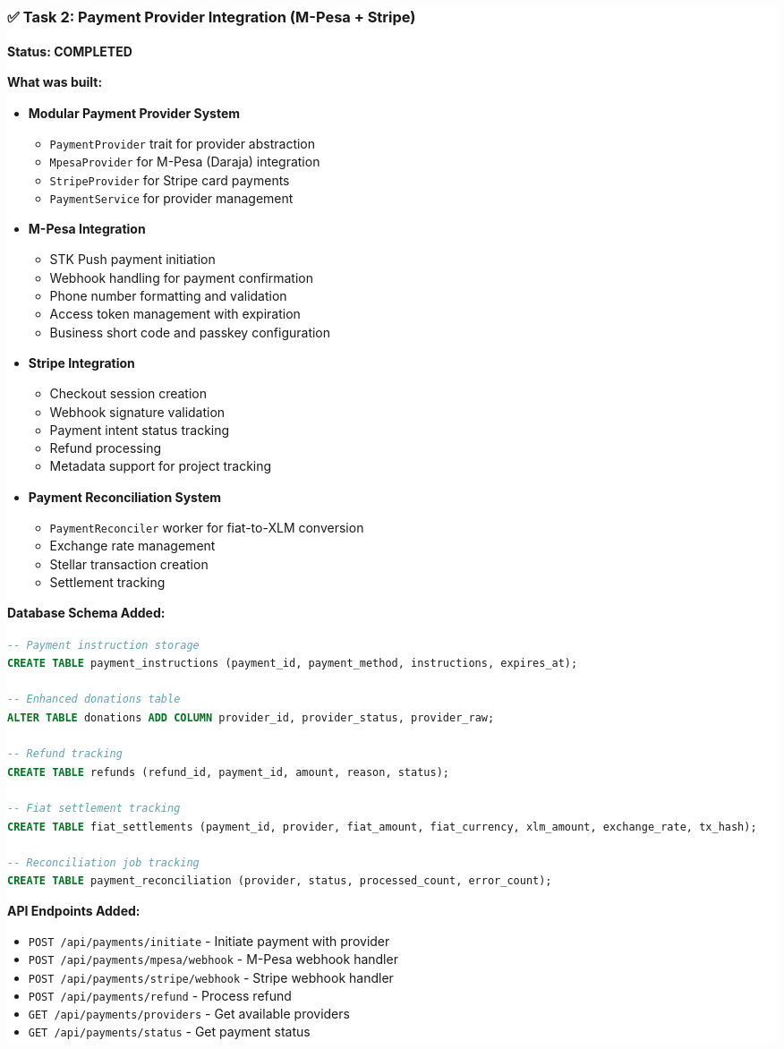 ### ✅ **Task 2: Payment Provider Integration (M-Pesa + Stripe)**
**Status: COMPLETED**

**What was built:**
- **Modular Payment Provider System**
  - `PaymentProvider` trait for provider abstraction
  - `MpesaProvider` for M-Pesa (Daraja) integration
  - `StripeProvider` for Stripe card payments
  - `PaymentService` for provider management

- **M-Pesa Integration**
  - STK Push payment initiation
  - Webhook handling for payment confirmation
  - Phone number formatting and validation
  - Access token management with expiration
  - Business short code and passkey configuration

- **Stripe Integration**
  - Checkout session creation
  - Webhook signature validation
  - Payment intent status tracking
  - Refund processing
  - Metadata support for project tracking

- **Payment Reconciliation System**
  - `PaymentReconciler` worker for fiat-to-XLM conversion
  - Exchange rate management
  - Stellar transaction creation
  - Settlement tracking

**Database Schema Added:**
```sql
-- Payment instruction storage
CREATE TABLE payment_instructions (payment_id, payment_method, instructions, expires_at);

-- Enhanced donations table
ALTER TABLE donations ADD COLUMN provider_id, provider_status, provider_raw;

-- Refund tracking
CREATE TABLE refunds (refund_id, payment_id, amount, reason, status);

-- Fiat settlement tracking
CREATE TABLE fiat_settlements (payment_id, provider, fiat_amount, fiat_currency, xlm_amount, exchange_rate, tx_hash);

-- Reconciliation job tracking
CREATE TABLE payment_reconciliation (provider, status, processed_count, error_count);
```

**API Endpoints Added:**
- `POST /api/payments/initiate` - Initiate payment with provider
- `POST /api/payments/mpesa/webhook` - M-Pesa webhook handler
- `POST /api/payments/stripe/webhook` - Stripe webhook handler
- `POST /api/payments/refund` - Process refund
- `GET /api/payments/providers` - Get available providers
- `GET /api/payments/status` - Get payment status
